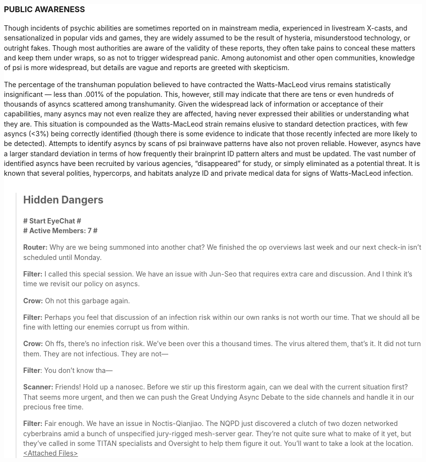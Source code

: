 ### PUBLIC AWARENESS

Though incidents of psychic abilities are sometimes reported on in mainstream media, experienced in livestream X-casts, and sensationalized in popular vids and games, they are widely assumed to be the result of hysteria, misunderstood technology, or outright fakes. Though most authorities are aware of the validity of these reports, they often take pains to conceal these matters and keep them under wraps, so as not to trigger widespread panic. Among autonomist and other open communities, knowledge of psi is more widespread, but details are vague and reports are greeted with skepticism.

The percentage of the transhuman population believed to have contracted the Watts-MacLeod virus remains statistically insignificant — less than .001% of the population. This, however, still may indicate that there are tens or even hundreds of thousands of asyncs scattered among transhumanity. Given the widespread lack of information or acceptance of their capabilities, many asyncs may not even realize they are affected, having never expressed their abilities or understanding what they are. This situation is compounded as the Watts-MacLeod strain remains elusive to standard detection practices, with few asyncs (<3%) being correctly identified (though there is some evidence to indicate that those recently infected are more likely to be detected). Attempts to identify asyncs by scans of psi brainwave patterns have also not proven reliable. However, asyncs have a larger standard deviation in terms of how frequently their brainprint ID pattern alters and must be updated. The vast number of identified asyncs have been recruited by various agencies, “disappeared” for study, or simply eliminated as a potential threat. It is known that several polities, hypercorps, and habitats analyze ID and private medical data for signs of Watts-MacLeod infection.

</blockquote>

<blockquote>

## Hidden Dangers

**\# Start EyeChat \#**<br>
**\# Active Members: 7 \#**

**Router:** Why are we being summoned into another chat? We finished the op overviews last week and our next check-in isn’t scheduled until Monday.

**Filter:** I called this special session. We have an issue with Jun-Seo that requires extra care and discussion. And I think it’s time we revisit our policy on asyncs.

**Crow:** Oh not this garbage again.

**Filter:** Perhaps you feel that discussion of an infection risk within our own ranks is not worth our time. That we should all be fine with letting our enemies corrupt us from within.

**Crow:** Oh ffs, there’s no infection risk. We’ve been over this a thousand times. The virus altered them, that’s it. It did not turn them. They are not infectious. They are not—

**Filter**: You don’t know tha—

**Scanner:** Friends! Hold up a nanosec. Before we stir up this firestorm again, can we deal with the current situation first? That seems more urgent, and then we can push the Great Undying Async Debate to the side channels and handle it in our precious free time.

**Filter:** Fair enough. We have an issue in Noctis-Qianjiao. The NQPD just discovered a clutch of two dozen networked cyberbrains amid a bunch of unspecified jury-rigged mesh-server gear. They’re not quite sure what to make of it yet, but they’ve called in some TITAN specialists and Oversight to help them figure it out. You’ll want to take a look at the location. <u>&lt;Attached Files&gt;</u>
